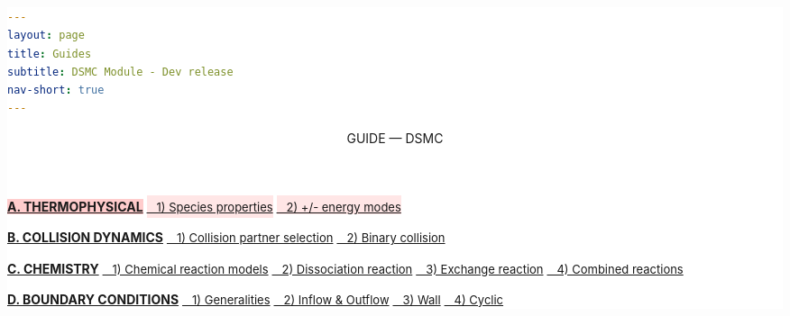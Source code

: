 ```yaml
---
layout: page
title: Guides
subtitle: DSMC Module - Dev release
nav-short: true
---
```


<div id="mySidenav" class="sidenav">
  <a href="javascript:void(0)" class="closebtn" onclick="closeNav()"><i class='fa fa-times'></i></a>
  <header>GUIDE — DSMC</header>
  <a href="https://hystrath.github.io/guides/dev/dsmc/thermophysical/" style="background-color:#FFCCCC"><b>A. THERMOPHYSICAL</b></a>
  <a href="https://hystrath.github.io/guides/dev/dsmc/thermophysical/#1-species-thermophysical-properties" style="background-color:#FFE6E6; padding-top:4px; padding-bottom:4px"><span style="font-size:13px">&nbsp;&nbsp; 1) Species properties</span></a>
  <a href="https://hystrath.github.io/guides/dev/dsmc/thermophysical/#2-addingremoving-energy-modes"  style="background-color:#FFE6E6; padding-top:4px"><span style="font-size:13px">&nbsp;&nbsp; 2) +/- energy modes</span></a>

  <a href="https://hystrath.github.io/guides/dev/dsmc/collision-dynamics"><b>B. COLLISION DYNAMICS</b></a>
  <a href="https://hystrath.github.io/guides/dev/dsmc/collision-dynamics/#1-collision-partner-selection"  style="padding-top:4px; padding-bottom:4px"><span style="font-size:13px">&nbsp;&nbsp; 1) Collision partner selection</span></a>
  <a href="https://hystrath.github.io/guides/dev/dsmc/collision-dynamics/#2-binary-collision"  style="padding-top:4px"><span style="font-size:13px">&nbsp;&nbsp; 2) Binary collision</span></a>

  <a href="https://hystrath.github.io/guides/dev/dsmc/chemistry/"><b>C. CHEMISTRY</b></a>
  <a href="https://hystrath.github.io/guides/dev/dsmc/chemistry/#1-chemical-reaction-models"  style="padding-top:4px; padding-bottom:4px"><span style="font-size:13px">&nbsp;&nbsp; 1) Chemical reaction models</span></a>
  <a href="https://hystrath.github.io/guides/dev/dsmc/chemistry/#2-dissociation-reaction"  style="padding-top:4px; padding-bottom:4px"><span style="font-size:13px">&nbsp;&nbsp; 2) Dissociation reaction</span></a>
  <a href="https://hystrath.github.io/guides/dev/dsmc/chemistry/#3-exchange-reaction"  style="padding-top:4px; padding-bottom:4px"><span style="font-size:13px">&nbsp;&nbsp; 3) Exchange reaction</span></a>
  <a href="https://hystrath.github.io/guides/dev/dsmc/chemistry/#4-combined-reactions"  style="padding-top:4px"><span style="font-size:13px">&nbsp;&nbsp; 4) Combined reactions</span></a>

  <a href="https://hystrath.github.io/guides/dev/dsmc/boundary-conditions"><b>D. BOUNDARY CONDITIONS</b></a>
  <a href="https://hystrath.github.io/guides/dev/dsmc/boundary-conditions/#1-generalities"  style="padding-top:4px; padding-bottom:4px"><span style="font-size:13px">&nbsp;&nbsp; 1) Generalities</span></a>
  <a href="https://hystrath.github.io/guides/dev/dsmc/boundary-conditions/#2-inflow--outflow-boundary-conditions"  style="padding-top:4px; padding-bottom:4px"><span style="font-size:13px">&nbsp;&nbsp; 2) Inflow & Outflow</span></a>
  <a href="https://hystrath.github.io/guides/dev/dsmc/boundary-conditions/#3-wall-boundary-conditions"  style="padding-top:4px; padding-bottom:4px"><span style="font-size:13px">&nbsp;&nbsp; 3) Wall</span></a>
  <a href="https://hystrath.github.io/guides/dev/dsmc/boundary-conditions/#4-cyclic-boundary-conditions"  style="padding-top:4px"><span style="font-size:13px">&nbsp;&nbsp; 4) Cyclic</span></a>
  